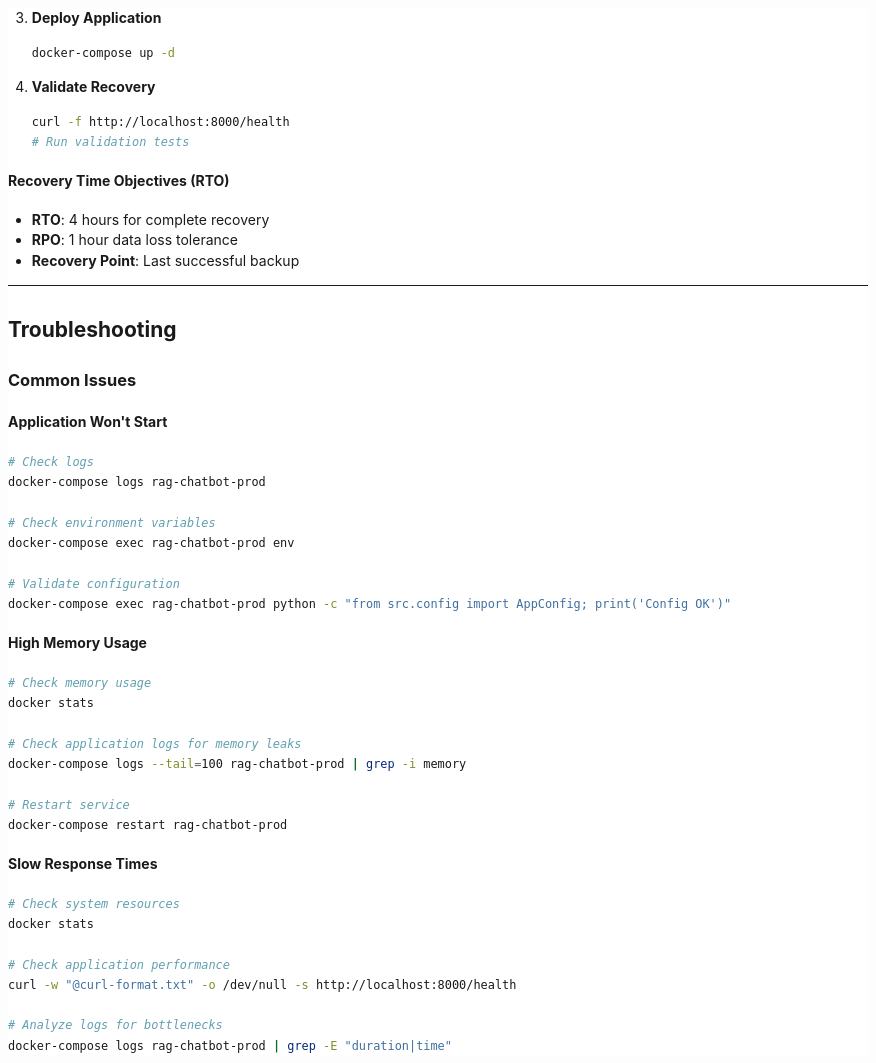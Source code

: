 3. **Deploy Application**
   ```bash
   docker-compose up -d
   ```

4. **Validate Recovery**
   ```bash
   curl -f http://localhost:8000/health
   # Run validation tests
   ```

#### Recovery Time Objectives (RTO)

- **RTO**: 4 hours for complete recovery
- **RPO**: 1 hour data loss tolerance
- **Recovery Point**: Last successful backup

---

## Troubleshooting

### Common Issues

#### Application Won't Start

```bash
# Check logs
docker-compose logs rag-chatbot-prod

# Check environment variables
docker-compose exec rag-chatbot-prod env

# Validate configuration
docker-compose exec rag-chatbot-prod python -c "from src.config import AppConfig; print('Config OK')"
```

#### High Memory Usage

```bash
# Check memory usage
docker stats

# Check application logs for memory leaks
docker-compose logs --tail=100 rag-chatbot-prod | grep -i memory

# Restart service
docker-compose restart rag-chatbot-prod
```

#### Slow Response Times

```bash
# Check system resources
docker stats

# Check application performance
curl -w "@curl-format.txt" -o /dev/null -s http://localhost:8000/health

# Analyze logs for bottlenecks
docker-compose logs rag-chatbot-prod | grep -E "duration|time"
```
